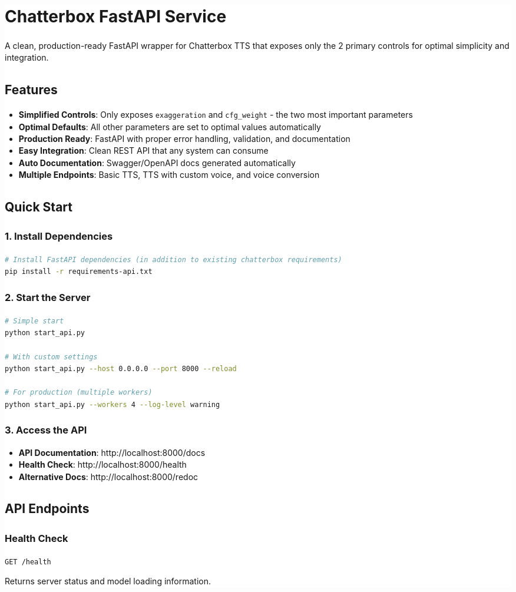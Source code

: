 # Chatterbox FastAPI Service

A clean, production-ready FastAPI wrapper for Chatterbox TTS that exposes only the 2 primary controls for optimal simplicity and integration.

## Features

- **Simplified Controls**: Only exposes `exaggeration` and `cfg_weight` - the two most important parameters
- **Optimal Defaults**: All other parameters are set to optimal values automatically
- **Production Ready**: FastAPI with proper error handling, validation, and documentation
- **Easy Integration**: Clean REST API that any system can consume
- **Auto Documentation**: Swagger/OpenAPI docs generated automatically
- **Multiple Endpoints**: Basic TTS, TTS with custom voice, and voice conversion

## Quick Start

### 1. Install Dependencies

```bash
# Install FastAPI dependencies (in addition to existing chatterbox requirements)
pip install -r requirements-api.txt
```

### 2. Start the Server

```bash
# Simple start
python start_api.py

# With custom settings
python start_api.py --host 0.0.0.0 --port 8000 --reload

# For production (multiple workers)
python start_api.py --workers 4 --log-level warning
```

### 3. Access the API

- **API Documentation**: http://localhost:8000/docs
- **Health Check**: http://localhost:8000/health
- **Alternative Docs**: http://localhost:8000/redoc

## API Endpoints

### Health Check
```
GET /health
```
Returns server status and model loading information.
